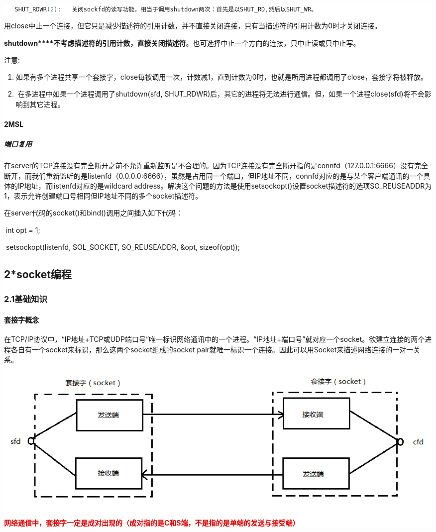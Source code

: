 ```c
​	SHUT_RDWR(2):	关闭sockfd的读写功能。相当于调用shutdown两次：首先是以SHUT_RD,然后以SHUT_WR。
```

用close中止一个连接，但它只是减少描述符的引用计数，并不直接关闭连接，只有当描述符的引用计数为0时才关闭连接。

**shutdown****不考虑描述符的引用计数，直接关闭描述符**。也可选择中止一个方向的连接，只中止读或只中止写。

注意:

1. ​	如果有多个进程共享一个套接字，close每被调用一次，计数减1，直到计数为0时，也就是所用进程都调用了close，套接字将被释放。 	

   

2. ​	在多进程中如果一个进程调用了shutdown(sfd, SHUT_RDWR)后，其它的进程将无法进行通信。但，如果一个进程close(sfd)将不会影响到其它进程。

#### 2MSL

##### 端口复用

在server的TCP连接没有完全断开之前不允许重新监听是不合理的。因为TCP连接没有完全断开指的是connfd（127.0.0.1:6666）没有完全断开，而我们重新监听的是listenfd（0.0.0.0:6666），虽然是占用同一个端口，但IP地址不同，connfd对应的是与某个客户端通讯的一个具体的IP地址，而listenfd对应的是wildcard address。解决这个问题的方法是使用setsockopt()设置socket描述符的选项SO_REUSEADDR为1，表示允许创建端口号相同但IP地址不同的多个socket描述符。

在server代码的socket()和bind()调用之间插入如下代码：

​	int opt = 1;

​	setsockopt(listenfd, SOL_SOCKET, SO_REUSEADDR, &opt, sizeof(opt));

## 2*socket编程

### 2.1基础知识

#### 套接字概念

在TCP/IP协议中，“IP地址+TCP或UDP端口号”唯一标识网络通讯中的一个进程。“IP地址+端口号”就对应一个socket。欲建立连接的两个进程各自有一个socket来标识，那么这两个socket组成的socket pair就唯一标识一个连接。因此可以用Socket来描述网络连接的一对一关系。

![image-20220905203452548](./tupian/image-20220905203452548.png)

<font color="#dd0000">**网络通信中，套接字一定是成对出现的（成对指的是C和S端，不是指的是单端的发送与接受端）**</font>
